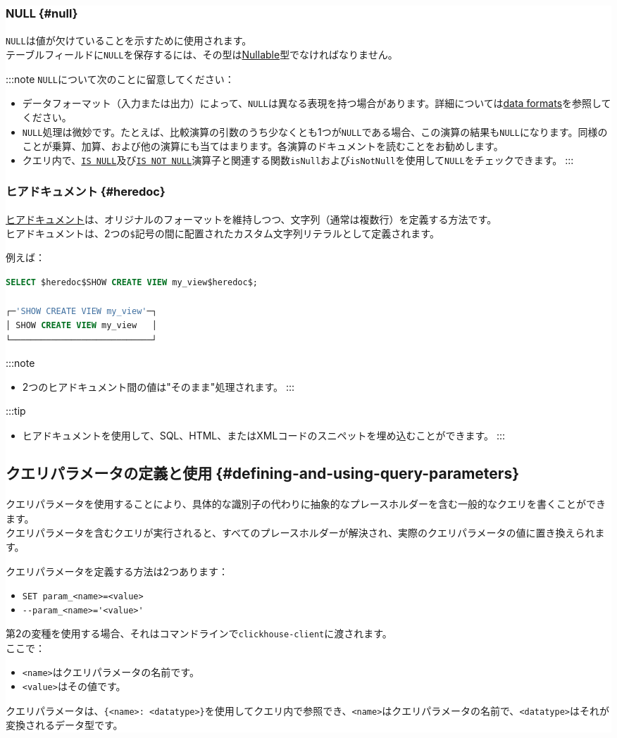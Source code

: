 ### NULL {#null}

`NULL`は値が欠けていることを示すために使用されます。  
テーブルフィールドに`NULL`を保存するには、その型は[Nullable](../sql-reference/data-types/nullable.md)型でなければなりません。

:::note
`NULL`について次のことに留意してください：

- データフォーマット（入力または出力）によって、`NULL`は異なる表現を持つ場合があります。詳細については[data formats](/interfaces/formats)を参照してください。
- `NULL`処理は微妙です。たとえば、比較演算の引数のうち少なくとも1つが`NULL`である場合、この演算の結果も`NULL`になります。同様のことが乗算、加算、および他の演算にも当てはまります。各演算のドキュメントを読むことをお勧めします。
- クエリ内で、[`IS NULL`](/sql-reference/functions/functions-for-nulls#isNull)及び[`IS NOT NULL`](/sql-reference/functions/functions-for-nulls#isNotNull)演算子と関連する関数`isNull`および`isNotNull`を使用して`NULL`をチェックできます。
:::

### ヒアドキュメント {#heredoc}

[ヒアドキュメント](https://en.wikipedia.org/wiki/Here_document)は、オリジナルのフォーマットを維持しつつ、文字列（通常は複数行）を定義する方法です。  
ヒアドキュメントは、2つの`$`記号の間に配置されたカスタム文字列リテラルとして定義されます。

例えば：

```sql
SELECT $heredoc$SHOW CREATE VIEW my_view$heredoc$;

┌─'SHOW CREATE VIEW my_view'─┐
│ SHOW CREATE VIEW my_view   │
└────────────────────────────┘
```

:::note
- 2つのヒアドキュメント間の値は"そのまま"処理されます。
:::

:::tip
- ヒアドキュメントを使用して、SQL、HTML、またはXMLコードのスニペットを埋め込むことができます。
:::

## クエリパラメータの定義と使用 {#defining-and-using-query-parameters}

クエリパラメータを使用することにより、具体的な識別子の代わりに抽象的なプレースホルダーを含む一般的なクエリを書くことができます。  
クエリパラメータを含むクエリが実行されると、すべてのプレースホルダーが解決され、実際のクエリパラメータの値に置き換えられます。

クエリパラメータを定義する方法は2つあります：

- `SET param_<name>=<value>`
- `--param_<name>='<value>'`

第2の変種を使用する場合、それはコマンドラインで`clickhouse-client`に渡されます。  
ここで：
- `<name>`はクエリパラメータの名前です。
- `<value>`はその値です。

クエリパラメータは、`{<name>: <datatype>}`を使用してクエリ内で参照でき、`<name>`はクエリパラメータの名前で、`<datatype>`はそれが変換されるデータ型です。
